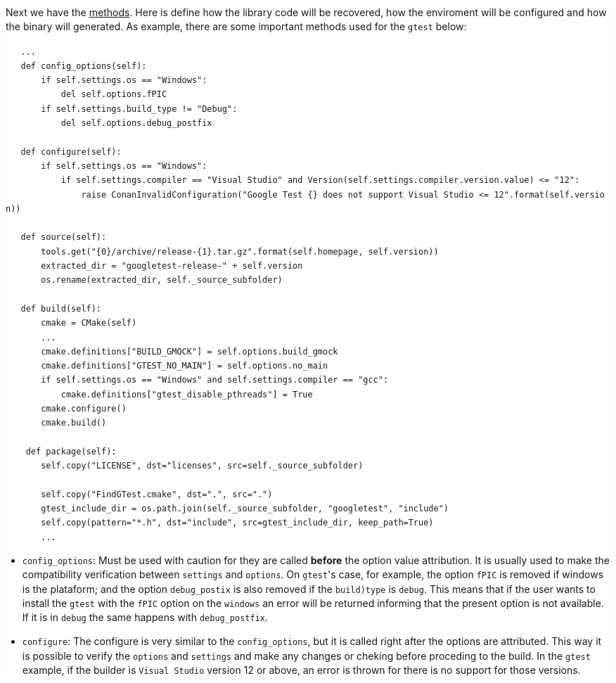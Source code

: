  Next we have the [methods](https://docs.conan.io/en/latest/reference/conanfile/methods.html). Here is define how the library code will be recovered, how the enviroment will be configured and how the binary will generated. As example, there are some important methods used for the `gtest` below:
 ```
    ...
    def config_options(self):
        if self.settings.os == "Windows":
            del self.options.fPIC
        if self.settings.build_type != "Debug":
            del self.options.debug_postfix
            
    def configure(self):
        if self.settings.os == "Windows":
            if self.settings.compiler == "Visual Studio" and Version(self.settings.compiler.version.value) <= "12":
                raise ConanInvalidConfiguration("Google Test {} does not support Visual Studio <= 12".format(self.version))

    def source(self):
        tools.get("{0}/archive/release-{1}.tar.gz".format(self.homepage, self.version))
        extracted_dir = "googletest-release-" + self.version
        os.rename(extracted_dir, self._source_subfolder)

    def build(self):
        cmake = CMake(self)
        ...
        cmake.definitions["BUILD_GMOCK"] = self.options.build_gmock
        cmake.definitions["GTEST_NO_MAIN"] = self.options.no_main
        if self.settings.os == "Windows" and self.settings.compiler == "gcc":
            cmake.definitions["gtest_disable_pthreads"] = True
        cmake.configure()
        cmake.build()
        
     def package(self):
        self.copy("LICENSE", dst="licenses", src=self._source_subfolder)

        self.copy("FindGTest.cmake", dst=".", src=".")
        gtest_include_dir = os.path.join(self._source_subfolder, "googletest", "include")
        self.copy(pattern="*.h", dst="include", src=gtest_include_dir, keep_path=True)
        ...
```
* `config_options`: Must be used with caution for they are called **before** the option value attribution. It is usually used to make the compatibility verification between `settings` and `options`. On `gtest`'s case, for example, the option `fPIC` is removed if windows is the plataform; and the option `debug_postix` is also removed if the `build)type` is `debug`. This means that if the user wants to install the `gtest` with the `fPIC` option on the `windows` an error will be returned informing that the present option is not available. If it is in `debug` the same happens with `debug_postfix`.
 
 * `configure`: The configure is very similar to the `config_options`, but it is called right after the options are attributed. This way it is possible to verify the `options` and `settings` and make any changes or cheking before proceding to the build. In the `gtest` example, if the builder is `Visual Studio` version 12 or above, an error is thrown for there is no support for those versions.
 